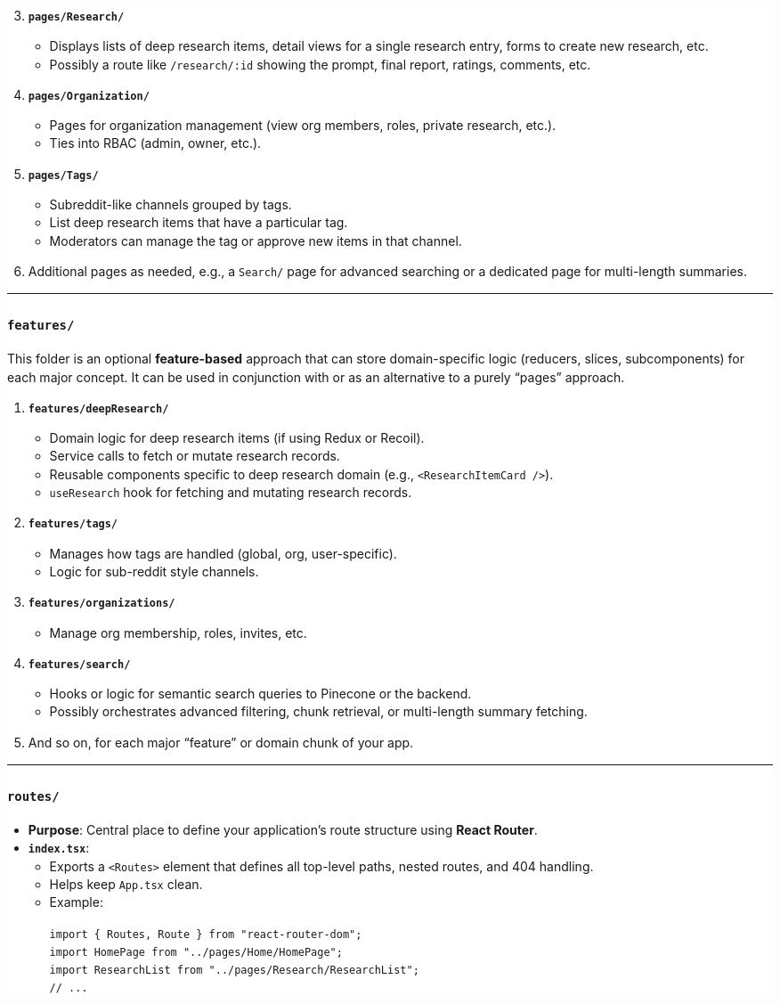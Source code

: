 3. **`pages/Research/`**  
   - Displays lists of deep research items, detail views for a single research entry, forms to create new research, etc.  
   - Possibly a route like `/research/:id` showing the prompt, final report, ratings, comments, etc.

4. **`pages/Organization/`**  
   - Pages for organization management (view org members, roles, private research, etc.).  
   - Ties into RBAC (admin, owner, etc.).

5. **`pages/Tags/`**  
   - Subreddit-like channels grouped by tags.  
   - List deep research items that have a particular tag.  
   - Moderators can manage the tag or approve new items in that channel.

6. Additional pages as needed, e.g., a `Search/` page for advanced searching or a dedicated page for multi-length summaries.

---

### `features/`
This folder is an optional **feature-based** approach that can store domain-specific logic (reducers, slices, subcomponents) for each major concept. It can be used in conjunction with or as an alternative to a purely “pages” approach.

1. **`features/deepResearch/`**  
   - Domain logic for deep research items (if using Redux or Recoil).  
   - Service calls to fetch or mutate research records.  
   - Reusable components specific to deep research domain (e.g., `<ResearchItemCard />`).
   - `useResearch` hook for fetching and mutating research records.

2. **`features/tags/`**  
   - Manages how tags are handled (global, org, user-specific).  
   - Logic for sub-reddit style channels.

3. **`features/organizations/`**  
   - Manage org membership, roles, invites, etc.

4. **`features/search/`**  
   - Hooks or logic for semantic search queries to Pinecone or the backend.  
   - Possibly orchestrates advanced filtering, chunk retrieval, or multi-length summary fetching.

5. And so on, for each major “feature” or domain chunk of your app.

---

### `routes/`
- **Purpose**: Central place to define your application’s route structure using **React Router**.  
- **`index.tsx`**:
  - Exports a `<Routes>` element that defines all top-level paths, nested routes, and 404 handling.  
  - Helps keep `App.tsx` clean.  
  - Example:
    ```tsx
    import { Routes, Route } from "react-router-dom";
    import HomePage from "../pages/Home/HomePage";
    import ResearchList from "../pages/Research/ResearchList";
    // ...
